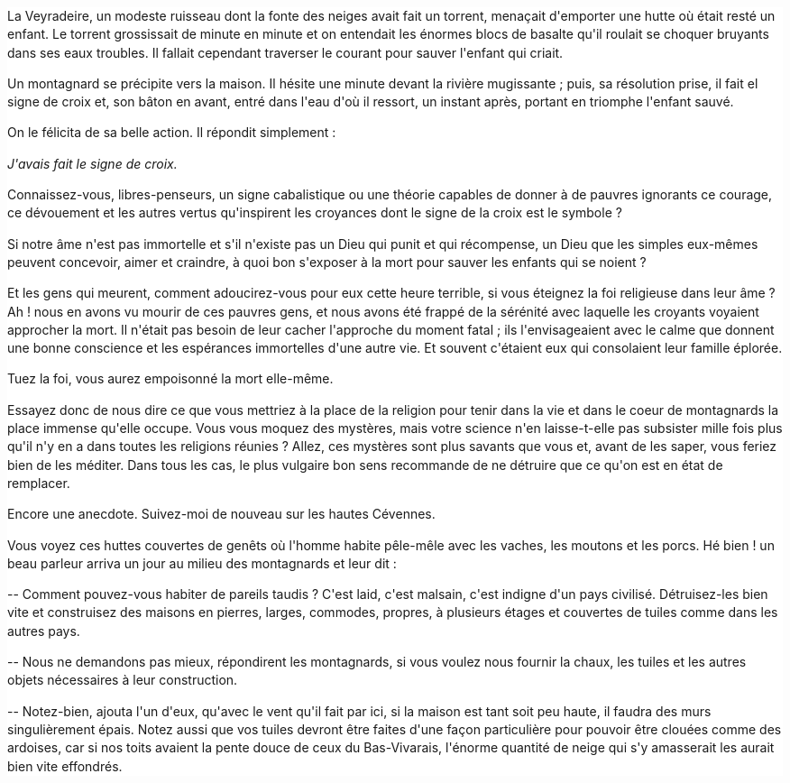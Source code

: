 La Veyradeire, un modeste ruisseau dont la fonte des neiges avait fait un
torrent, menaçait d'emporter une hutte où était resté un enfant. Le torrent
grossissait de minute en minute et on entendait les énormes blocs de basalte
qu'il roulait se choquer bruyants dans ses eaux troubles. Il fallait cependant
traverser le courant pour sauver l'enfant qui criait.

Un montagnard se précipite vers la maison. Il hésite une minute devant la
rivière mugissante ; puis, sa résolution prise, il fait el signe de croix et,
son bâton en avant, entré dans l'eau d'où il ressort, un instant après, portant
en triomphe l'enfant sauvé.

On le félicita de sa belle action. Il répondit simplement :

_J'avais fait le signe de croix._

Connaissez-vous, libres-penseurs, un signe cabalistique ou une théorie capables
de donner à de pauvres ignorants ce courage, ce dévouement et les autres vertus
qu'inspirent les croyances dont le signe de la croix est le symbole ?

Si notre âme n'est pas immortelle et s'il n'existe pas un Dieu qui punit et qui
récompense, un Dieu que les simples eux-mêmes peuvent concevoir, aimer et
craindre, à quoi bon s'exposer à la mort pour sauver les enfants qui se noient ?

Et les gens qui meurent, comment adoucirez-vous pour eux cette heure terrible,
si vous éteignez la foi religieuse dans leur âme ? Ah ! nous en avons vu mourir
de ces pauvres gens, et nous avons été frappé de la sérénité avec laquelle les
croyants voyaient approcher la mort. Il n'était pas besoin de leur cacher
l'approche du moment fatal ; ils l'envisageaient avec le calme que donnent une
bonne conscience et les espérances immortelles d'une autre vie. Et souvent
c'étaient eux qui consolaient leur famille éplorée.

Tuez la foi, vous aurez empoisonné la mort elle-même.

Essayez donc de nous dire ce que vous mettriez à la place de la religion pour
tenir dans la vie et dans le coeur de montagnards la place immense qu'elle
occupe. Vous vous moquez des mystères, mais votre science n'en laisse-t-elle pas
subsister mille fois plus qu'il n'y en a dans toutes les religions réunies ?
Allez, ces mystères sont plus savants que vous et, avant de les saper, vous
feriez bien de les méditer. Dans tous les cas, le plus vulgaire bon sens
recommande de ne détruire que ce qu'on est en état de remplacer.

Encore une anecdote. Suivez-moi de nouveau sur les hautes Cévennes.

Vous voyez ces huttes couvertes de genêts où l'homme habite pêle-mêle avec les
vaches, les moutons et les porcs. Hé bien ! un beau parleur arriva un jour au
milieu des montagnards et leur dit :

-- Comment pouvez-vous habiter de pareils taudis ? C'est laid, c'est malsain,
c'est indigne d'un pays civilisé. Détruisez-les bien vite et construisez des
maisons en pierres, larges, commodes, propres, à plusieurs étages et couvertes
de tuiles comme dans les autres pays.

-- Nous ne demandons pas mieux, répondirent les montagnards, si vous voulez nous
fournir la chaux, les tuiles et les autres objets nécessaires à leur
construction.

-- Notez-bien, ajouta l'un d'eux, qu'avec le vent qu'il fait par ici, si la
maison est tant soit peu haute, il faudra des murs singulièrement épais. Notez
aussi que vos tuiles devront être faites d'une façon particulière pour pouvoir
être clouées comme des ardoises, car si nos toits avaient la pente douce de ceux
du Bas-Vivarais, l'énorme quantité de neige qui s'y amasserait les aurait bien
vite effondrés.
